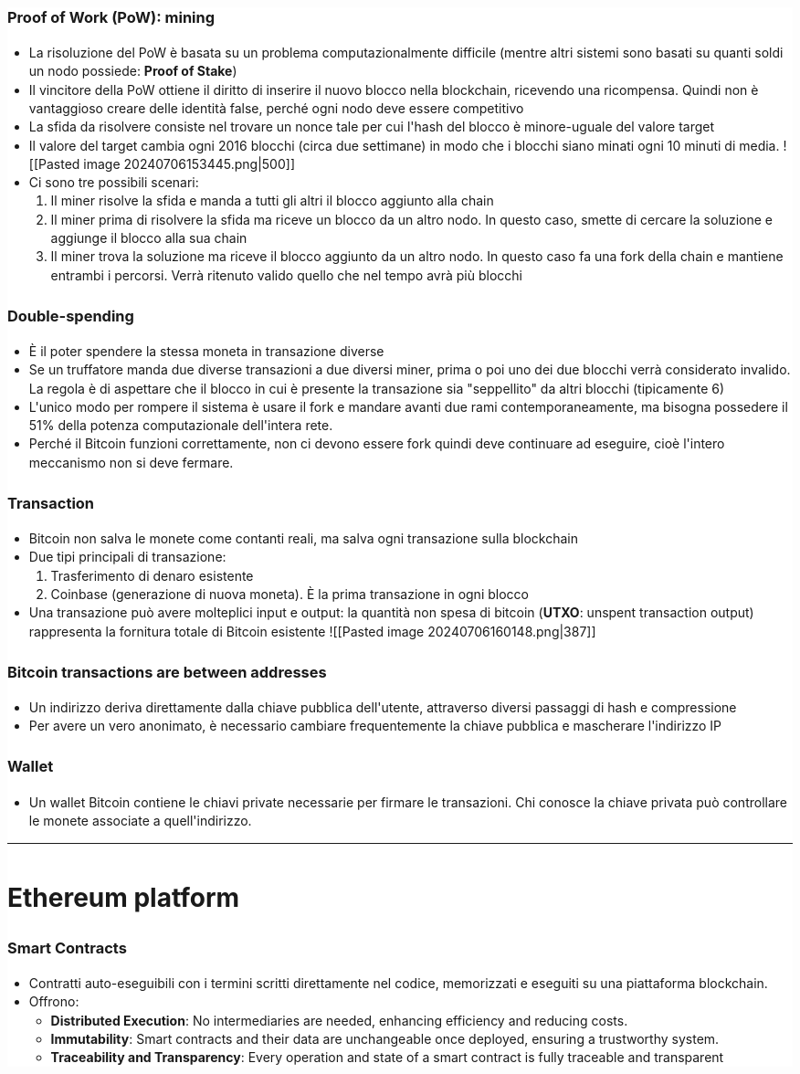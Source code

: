 ### Proof of Work (PoW): mining
- La risoluzione del PoW è basata su un problema computazionalmente difficile (mentre altri sistemi sono basati su quanti soldi un nodo possiede: **Proof of Stake**)
- Il vincitore della PoW ottiene il diritto di inserire il nuovo blocco nella blockchain, ricevendo una ricompensa. Quindi non è vantaggioso creare delle identità false, perché ogni nodo deve essere competitivo
- La sfida da risolvere consiste nel trovare un nonce tale per cui l'hash del blocco è minore-uguale del valore target
- Il valore del target cambia ogni 2016 blocchi (circa due settimane) in modo che i blocchi siano minati ogni 10 minuti di media.
![[Pasted image 20240706153445.png|500]]
- Ci sono tre possibili scenari:
	1. Il miner risolve la sfida e manda a tutti gli altri il blocco aggiunto alla chain
	2. Il miner prima di risolvere la sfida ma riceve un blocco da un altro nodo. In questo caso, smette di cercare la soluzione e aggiunge il blocco alla sua chain
	3. Il miner trova la soluzione ma riceve il blocco aggiunto da un altro nodo. In questo caso fa una fork della chain e mantiene entrambi i percorsi. Verrà ritenuto valido quello che nel tempo avrà più blocchi
	
### Double-spending
- È il poter spendere la stessa moneta in transazione diverse
- Se un truffatore manda due diverse transazioni a due diversi miner, prima o poi uno dei due blocchi verrà considerato invalido. La regola è di aspettare che il blocco in cui è presente la transazione sia "seppellito" da altri blocchi (tipicamente 6)
- L'unico modo per rompere il sistema è usare il fork e mandare avanti due rami contemporaneamente, ma bisogna possedere il 51% della potenza computazionale dell'intera rete.
- Perché il Bitcoin funzioni correttamente, non ci devono essere fork quindi deve continuare ad eseguire, cioè l'intero meccanismo non si deve fermare.

### Transaction
- Bitcoin non salva le monete come contanti reali, ma salva ogni transazione sulla blockchain
- Due tipi principali di transazione:
	1. Trasferimento di denaro esistente
	2. Coinbase (generazione di nuova moneta). È la prima transazione in ogni blocco
- Una transazione può avere molteplici input e output: la quantità non spesa di bitcoin (**UTXO**: unspent transaction output) rappresenta la fornitura totale di Bitcoin esistente
![[Pasted image 20240706160148.png|387]]


### Bitcoin transactions are between addresses
- Un indirizzo deriva direttamente dalla chiave pubblica dell'utente, attraverso diversi passaggi di hash e compressione
- Per avere un vero anonimato, è necessario cambiare frequentemente la chiave pubblica e mascherare l'indirizzo IP

### Wallet
- Un wallet Bitcoin contiene le chiavi private necessarie per firmare le transazioni. Chi conosce la chiave privata può controllare le monete associate a quell'indirizzo.
---
# Ethereum platform
### Smart Contracts
- Contratti auto-eseguibili con i termini scritti direttamente nel codice, memorizzati e eseguiti su una piattaforma blockchain.
- Offrono:
	- **Distributed Execution**: No intermediaries are needed, enhancing efficiency and reducing costs.
	- **Immutability**: Smart contracts and their data are unchangeable once deployed, ensuring a trustworthy system.
	- **Traceability and Transparency**: Every operation and state of a smart contract is fully traceable and transparent